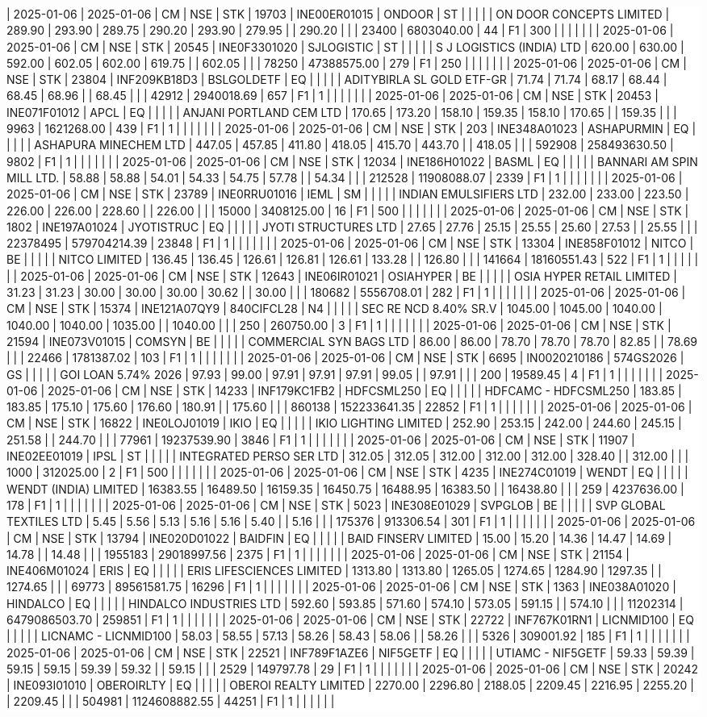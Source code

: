 | 2025-01-06 | 2025-01-06 | CM | NSE | STK | 19703 | INE00ER01015 | ONDOOR | ST |  |  |  |  | ON DOOR CONCEPTS LIMITED | 289.90 | 293.90 | 289.75 | 290.20 | 293.90 | 279.95 |  | 290.20 |  |  | 23400 | 6803040.00 | 44 | F1 | 300 |  |  |  |  |  |
| 2025-01-06 | 2025-01-06 | CM | NSE | STK | 20545 | INE0F3301020 | SJLOGISTIC | ST |  |  |  |  | S J LOGISTICS (INDIA) LTD | 620.00 | 630.00 | 592.00 | 602.05 | 602.00 | 619.75 |  | 602.05 |  |  | 78250 | 47388575.00 | 279 | F1 | 250 |  |  |  |  |  |
| 2025-01-06 | 2025-01-06 | CM | NSE | STK | 23804 | INF209KB18D3 | BSLGOLDETF | EQ |  |  |  |  | ADITYBIRLA SL GOLD ETF-GR | 71.74 | 71.74 | 68.17 | 68.44 | 68.45 | 68.96 |  | 68.45 |  |  | 42912 | 2940018.69 | 657 | F1 | 1 |  |  |  |  |  |
| 2025-01-06 | 2025-01-06 | CM | NSE | STK | 20453 | INE071F01012 | APCL | EQ |  |  |  |  | ANJANI PORTLAND CEM LTD | 170.65 | 173.20 | 158.10 | 159.35 | 158.10 | 170.65 |  | 159.35 |  |  | 9963 | 1621268.00 | 439 | F1 | 1 |  |  |  |  |  |
| 2025-01-06 | 2025-01-06 | CM | NSE | STK | 203 | INE348A01023 | ASHAPURMIN | EQ |  |  |  |  | ASHAPURA MINECHEM LTD | 447.05 | 457.85 | 411.80 | 418.05 | 415.70 | 443.70 |  | 418.05 |  |  | 592908 | 258493630.50 | 9802 | F1 | 1 |  |  |  |  |  |
| 2025-01-06 | 2025-01-06 | CM | NSE | STK | 12034 | INE186H01022 | BASML | EQ |  |  |  |  | BANNARI AM SPIN MILL LTD. | 58.88 | 58.88 | 54.01 | 54.33 | 54.75 | 57.78 |  | 54.34 |  |  | 212528 | 11908088.07 | 2339 | F1 | 1 |  |  |  |  |  |
| 2025-01-06 | 2025-01-06 | CM | NSE | STK | 23789 | INE0RRU01016 | IEML | SM |  |  |  |  | INDIAN EMULSIFIERS LTD | 232.00 | 233.00 | 223.50 | 226.00 | 226.00 | 228.60 |  | 226.00 |  |  | 15000 | 3408125.00 | 16 | F1 | 500 |  |  |  |  |  |
| 2025-01-06 | 2025-01-06 | CM | NSE | STK | 1802 | INE197A01024 | JYOTISTRUC | EQ |  |  |  |  | JYOTI STRUCTURES LTD | 27.65 | 27.76 | 25.15 | 25.55 | 25.60 | 27.53 |  | 25.55 |  |  | 22378495 | 579704214.39 | 23848 | F1 | 1 |  |  |  |  |  |
| 2025-01-06 | 2025-01-06 | CM | NSE | STK | 13304 | INE858F01012 | NITCO | BE |  |  |  |  | NITCO LIMITED | 136.45 | 136.45 | 126.61 | 126.81 | 126.61 | 133.28 |  | 126.80 |  |  | 141664 | 18160551.43 | 522 | F1 | 1 |  |  |  |  |  |
| 2025-01-06 | 2025-01-06 | CM | NSE | STK | 12643 | INE06IR01021 | OSIAHYPER | BE |  |  |  |  | OSIA HYPER RETAIL LIMITED | 31.23 | 31.23 | 30.00 | 30.00 | 30.00 | 30.62 |  | 30.00 |  |  | 180682 | 5556708.01 | 282 | F1 | 1 |  |  |  |  |  |
| 2025-01-06 | 2025-01-06 | CM | NSE | STK | 15374 | INE121A07QY9 | 840CIFCL28 | N4 |  |  |  |  | SEC RE NCD 8.40% SR.V | 1045.00 | 1045.00 | 1040.00 | 1040.00 | 1040.00 | 1035.00 |  | 1040.00 |  |  | 250 | 260750.00 | 3 | F1 | 1 |  |  |  |  |  |
| 2025-01-06 | 2025-01-06 | CM | NSE | STK | 21594 | INE073V01015 | COMSYN | BE |  |  |  |  | COMMERCIAL SYN BAGS LTD | 86.00 | 86.00 | 78.70 | 78.70 | 78.70 | 82.85 |  | 78.69 |  |  | 22466 | 1781387.02 | 103 | F1 | 1 |  |  |  |  |  |
| 2025-01-06 | 2025-01-06 | CM | NSE | STK | 6695 | IN0020210186 | 574GS2026 | GS |  |  |  |  | GOI LOAN  5.74% 2026 | 97.93 | 99.00 | 97.91 | 97.91 | 97.91 | 99.05 |  | 97.91 |  |  | 200 | 19589.45 | 4 | F1 | 1 |  |  |  |  |  |
| 2025-01-06 | 2025-01-06 | CM | NSE | STK | 14233 | INF179KC1FB2 | HDFCSML250 | EQ |  |  |  |  | HDFCAMC - HDFCSML250 | 183.85 | 183.85 | 175.10 | 175.60 | 176.60 | 180.91 |  | 175.60 |  |  | 860138 | 152233641.35 | 22852 | F1 | 1 |  |  |  |  |  |
| 2025-01-06 | 2025-01-06 | CM | NSE | STK | 16822 | INE0LOJ01019 | IKIO | EQ |  |  |  |  | IKIO LIGHTING LIMITED | 252.90 | 253.15 | 242.00 | 244.60 | 245.15 | 251.58 |  | 244.70 |  |  | 77961 | 19237539.90 | 3846 | F1 | 1 |  |  |  |  |  |
| 2025-01-06 | 2025-01-06 | CM | NSE | STK | 11907 | INE02EE01019 | IPSL | ST |  |  |  |  | INTEGRATED PERSO SER LTD | 312.05 | 312.05 | 312.00 | 312.00 | 312.00 | 328.40 |  | 312.00 |  |  | 1000 | 312025.00 | 2 | F1 | 500 |  |  |  |  |  |
| 2025-01-06 | 2025-01-06 | CM | NSE | STK | 4235 | INE274C01019 | WENDT | EQ |  |  |  |  | WENDT (INDIA) LIMITED | 16383.55 | 16489.50 | 16159.35 | 16450.75 | 16488.95 | 16383.50 |  | 16438.80 |  |  | 259 | 4237636.00 | 178 | F1 | 1 |  |  |  |  |  |
| 2025-01-06 | 2025-01-06 | CM | NSE | STK | 5023 | INE308E01029 | SVPGLOB | BE |  |  |  |  | SVP GLOBAL TEXTILES LTD | 5.45 | 5.56 | 5.13 | 5.16 | 5.16 | 5.40 |  | 5.16 |  |  | 175376 | 913306.54 | 301 | F1 | 1 |  |  |  |  |  |
| 2025-01-06 | 2025-01-06 | CM | NSE | STK | 13794 | INE020D01022 | BAIDFIN | EQ |  |  |  |  | BAID FINSERV LIMITED | 15.00 | 15.20 | 14.36 | 14.47 | 14.69 | 14.78 |  | 14.48 |  |  | 1955183 | 29018997.56 | 2375 | F1 | 1 |  |  |  |  |  |
| 2025-01-06 | 2025-01-06 | CM | NSE | STK | 21154 | INE406M01024 | ERIS | EQ |  |  |  |  | ERIS LIFESCIENCES LIMITED | 1313.80 | 1313.80 | 1265.05 | 1274.65 | 1284.90 | 1297.35 |  | 1274.65 |  |  | 69773 | 89561581.75 | 16296 | F1 | 1 |  |  |  |  |  |
| 2025-01-06 | 2025-01-06 | CM | NSE | STK | 1363 | INE038A01020 | HINDALCO | EQ |  |  |  |  | HINDALCO  INDUSTRIES  LTD | 592.60 | 593.85 | 571.60 | 574.10 | 573.05 | 591.15 |  | 574.10 |  |  | 11202314 | 6479086503.70 | 259851 | F1 | 1 |  |  |  |  |  |
| 2025-01-06 | 2025-01-06 | CM | NSE | STK | 22722 | INF767K01RN1 | LICNMID100 | EQ |  |  |  |  | LICNAMC - LICNMID100 | 58.03 | 58.55 | 57.13 | 58.26 | 58.43 | 58.06 |  | 58.26 |  |  | 5326 | 309001.92 | 185 | F1 | 1 |  |  |  |  |  |
| 2025-01-06 | 2025-01-06 | CM | NSE | STK | 22521 | INF789F1AZE6 | NIF5GETF | EQ |  |  |  |  | UTIAMC - NIF5GETF | 59.33 | 59.39 | 59.15 | 59.15 | 59.39 | 59.32 |  | 59.15 |  |  | 2529 | 149797.78 | 29 | F1 | 1 |  |  |  |  |  |
| 2025-01-06 | 2025-01-06 | CM | NSE | STK | 20242 | INE093I01010 | OBEROIRLTY | EQ |  |  |  |  | OBEROI REALTY LIMITED | 2270.00 | 2296.80 | 2188.05 | 2209.45 | 2216.95 | 2255.20 |  | 2209.45 |  |  | 504981 | 1124608882.55 | 44251 | F1 | 1 |  |  |  |  |  |